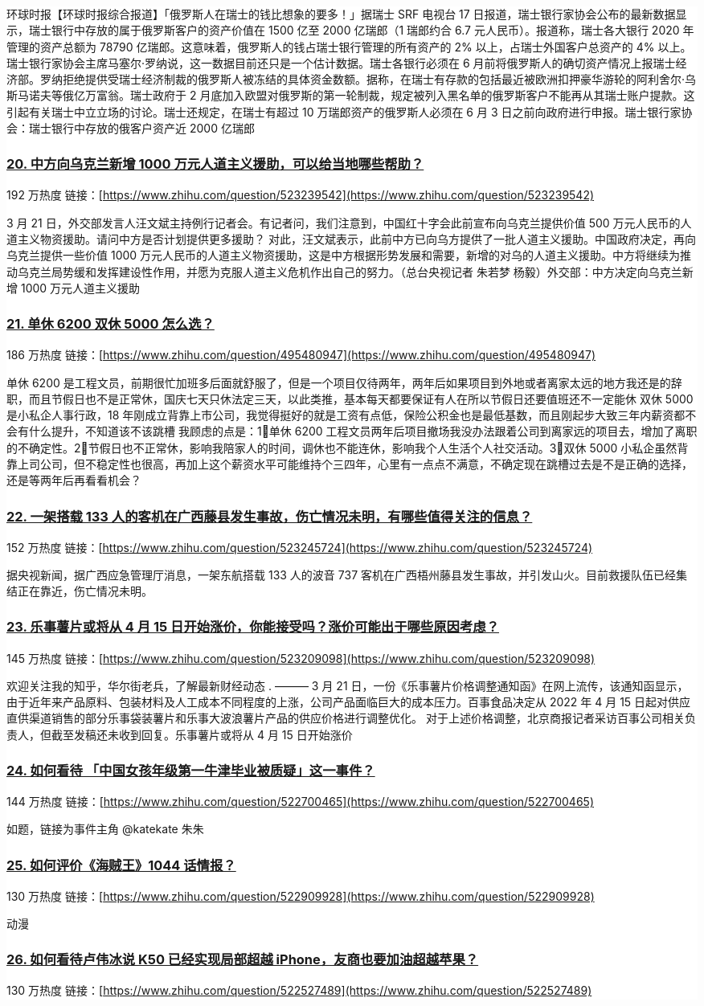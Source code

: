 环球时报【环球时报综合报道】「俄罗斯人在瑞士的钱比想象的要多！」据瑞士 SRF 电视台 17 日报道，瑞士银行家协会公布的最新数据显示，瑞士银行中存放的属于俄罗斯客户的资产价值在 1500 亿至 2000 亿瑞郎（1 瑞郎约合 6.7 元人民币）。报道称，瑞士各大银行 2020 年管理的资产总额为 78790 亿瑞郎。这意味着，俄罗斯人的钱占瑞士银行管理的所有资产的 2% 以上，占瑞士外国客户总资产的 4% 以上。瑞士银行家协会主席马塞尔·罗纳说，这一数据目前还只是一个估计数据。瑞士各银行必须在 6 月前将俄罗斯人的确切资产情况上报瑞士经济部。罗纳拒绝提供受瑞士经济制裁的俄罗斯人被冻结的具体资金数额。据称，在瑞士有存款的包括最近被欧洲扣押豪华游轮的阿利舍尔·乌斯马诺夫等俄亿万富翁。瑞士政府于 2 月底加入欧盟对俄罗斯的第一轮制裁，规定被列入黑名单的俄罗斯客户不能再从其瑞士账户提款。这引起有关瑞士中立立场的讨论。瑞士还规定，在瑞士有超过 10 万瑞郎资产的俄罗斯人必须在 6 月 3 日之前向政府进行申报。瑞士银行家协会：瑞士银行中存放的俄客户资产近 2000 亿瑞郎

### [20. 中方向乌克兰新增 1000 万元人道主义援助，可以给当地哪些帮助？](https://www.zhihu.com/question/523239542)
192 万热度 链接：[https://www.zhihu.com/question/523239542](https://www.zhihu.com/question/523239542)

3 月 21 日，外交部发言人汪文斌主持例行记者会。有记者问，我们注意到，中国红十字会此前宣布向乌克兰提供价值 500 万元人民币的人道主义物资援助。请问中方是否计划提供更多援助？ 对此，汪文斌表示，此前中方已向乌方提供了一批人道主义援助。中国政府决定，再向乌克兰提供一些价值 1000 万元人民币的人道主义物资援助，这是中方根据形势发展和需要，新增的对乌的人道主义援助。中方将继续为推动乌克兰局势缓和发挥建设性作用，并愿为克服人道主义危机作出自己的努力。（总台央视记者 朱若梦 杨毅）外交部：中方决定向乌克兰新增 1000 万元人道主义援助

### [21. 单休 6200 双休 5000 怎么选？](https://www.zhihu.com/question/495480947)
186 万热度 链接：[https://www.zhihu.com/question/495480947](https://www.zhihu.com/question/495480947)

单休 6200 是工程文员，前期很忙加班多后面就舒服了，但是一个项目仅待两年，两年后如果项目到外地或者离家太远的地方我还是的辞职，而且节假日也不是正常休，国庆七天只休法定三天，以此类推，基本每天都要保证有人在所以节假日还要值班还不一定能休 双休 5000 是小私企人事行政，18 年刚成立背靠上市公司，我觉得挺好的就是工资有点低，保险公积金也是最低基数，而且刚起步大致三年内薪资都不会有什么提升，不知道该不该跳槽 我顾虑的点是：1⃣️单休 6200 工程文员两年后项目撤场我没办法跟着公司到离家远的项目去，增加了离职的不确定性。2⃣️节假日也不正常休，影响我陪家人的时间，调休也不能连休，影响我个人生活个人社交活动。3⃣️双休 5000 小私企虽然背靠上司公司，但不稳定性也很高，再加上这个薪资水平可能维持个三四年，心里有一点点不满意，不确定现在跳槽过去是不是正确的选择，还是等两年后再看看机会？

### [22. 一架搭载 133 人的客机在广西藤县发生事故，伤亡情况未明，有哪些值得关注的信息？](https://www.zhihu.com/question/523245724)
152 万热度 链接：[https://www.zhihu.com/question/523245724](https://www.zhihu.com/question/523245724)

据央视新闻，据广西应急管理厅消息，一架东航搭载 133 人的波音 737 客机在广西梧州藤县发生事故，并引发山火。目前救援队伍已经集结正在靠近，伤亡情况未明。

### [23. 乐事薯片或将从 4 月 15 日开始涨价，你能接受吗？涨价可能出于哪些原因考虑？](https://www.zhihu.com/question/523209098)
145 万热度 链接：[https://www.zhihu.com/question/523209098](https://www.zhihu.com/question/523209098)

欢迎关注我的知乎，华尔街老兵，了解最新财经动态 . ——— 3 月 21 日，一份《乐事薯片价格调整通知函》在网上流传，该通知函显示，由于近年来产品原料、包装材料及人工成本不同程度的上涨，公司产品面临巨大的成本压力。百事食品决定从 2022 年 4 月 15 日起对供应直供渠道销售的部分乐事袋装薯片和乐事大波浪薯片产品的供应价格进行调整优化。 对于上述价格调整，北京商报记者采访百事公司相关负责人，但截至发稿还未收到回复。乐事薯片或将从 4 月 15 日开始涨价

### [24. 如何看待 「中国女孩年级第一牛津毕业被质疑」这一事件？](https://www.zhihu.com/question/522700465)
144 万热度 链接：[https://www.zhihu.com/question/522700465](https://www.zhihu.com/question/522700465)

如题，链接为事件主角 @katekate 朱朱 

### [25. 如何评价《海贼王》1044 话情报？](https://www.zhihu.com/question/522909928)
130 万热度 链接：[https://www.zhihu.com/question/522909928](https://www.zhihu.com/question/522909928)

动漫

### [26. 如何看待卢伟冰说 K50 已经实现局部超越 iPhone，友商也要加油超越苹果？](https://www.zhihu.com/question/522527489)
130 万热度 链接：[https://www.zhihu.com/question/522527489](https://www.zhihu.com/question/522527489)

